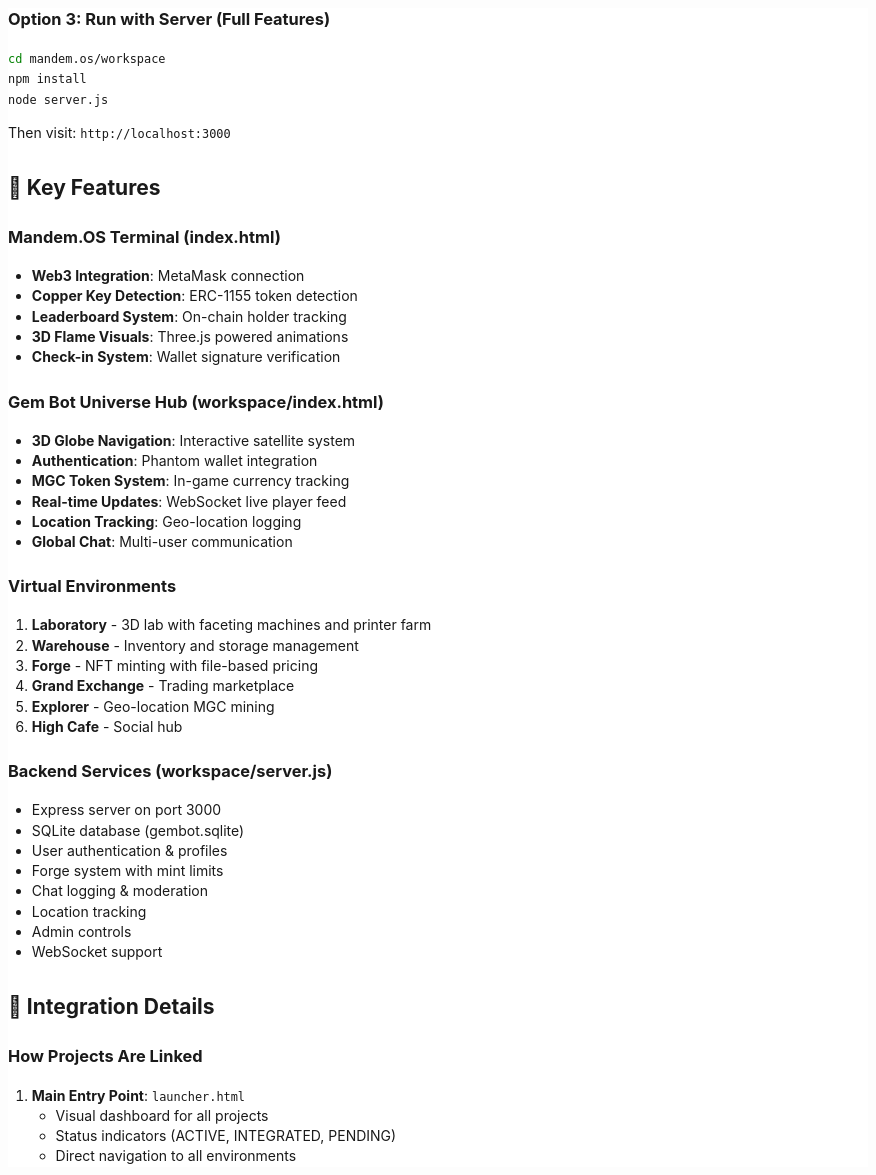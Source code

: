 ### Option 3: Run with Server (Full Features)
```bash
cd mandem.os/workspace
npm install
node server.js
```
Then visit: `http://localhost:3000`

## 🌟 Key Features

### Mandem.OS Terminal (index.html)
- **Web3 Integration**: MetaMask connection
- **Copper Key Detection**: ERC-1155 token detection
- **Leaderboard System**: On-chain holder tracking
- **3D Flame Visuals**: Three.js powered animations
- **Check-in System**: Wallet signature verification

### Gem Bot Universe Hub (workspace/index.html)
- **3D Globe Navigation**: Interactive satellite system
- **Authentication**: Phantom wallet integration
- **MGC Token System**: In-game currency tracking
- **Real-time Updates**: WebSocket live player feed
- **Location Tracking**: Geo-location logging
- **Global Chat**: Multi-user communication

### Virtual Environments
1. **Laboratory** - 3D lab with faceting machines and printer farm
2. **Warehouse** - Inventory and storage management
3. **Forge** - NFT minting with file-based pricing
4. **Grand Exchange** - Trading marketplace
5. **Explorer** - Geo-location MGC mining
6. **High Cafe** - Social hub

### Backend Services (workspace/server.js)
- Express server on port 3000
- SQLite database (gembot.sqlite)
- User authentication & profiles
- Forge system with mint limits
- Chat logging & moderation
- Location tracking
- Admin controls
- WebSocket support

## 🔗 Integration Details

### How Projects Are Linked

1. **Main Entry Point**: `launcher.html`
   - Visual dashboard for all projects
   - Status indicators (ACTIVE, INTEGRATED, PENDING)
   - Direct navigation to all environments
